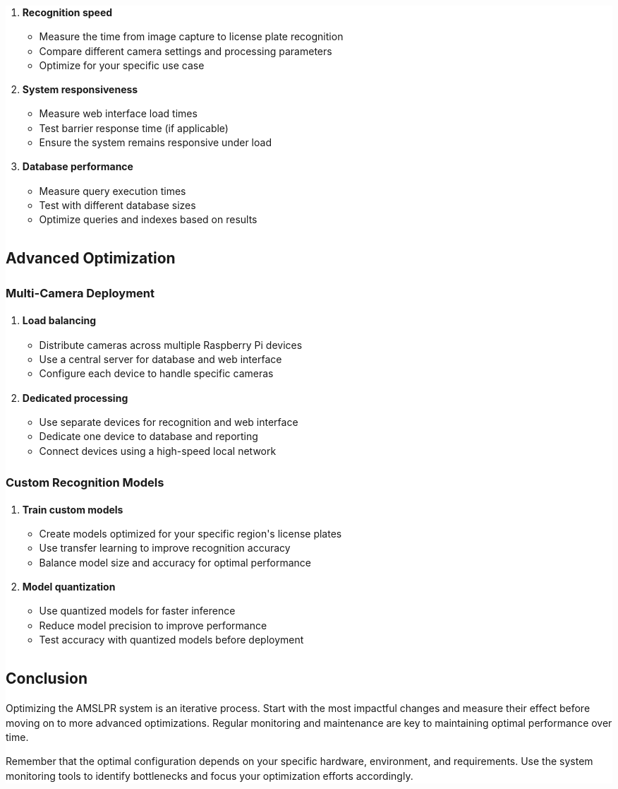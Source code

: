 1. **Recognition speed**
   - Measure the time from image capture to license plate recognition
   - Compare different camera settings and processing parameters
   - Optimize for your specific use case

2. **System responsiveness**
   - Measure web interface load times
   - Test barrier response time (if applicable)
   - Ensure the system remains responsive under load

3. **Database performance**
   - Measure query execution times
   - Test with different database sizes
   - Optimize queries and indexes based on results

## Advanced Optimization

### Multi-Camera Deployment

1. **Load balancing**
   - Distribute cameras across multiple Raspberry Pi devices
   - Use a central server for database and web interface
   - Configure each device to handle specific cameras

2. **Dedicated processing**
   - Use separate devices for recognition and web interface
   - Dedicate one device to database and reporting
   - Connect devices using a high-speed local network

### Custom Recognition Models

1. **Train custom models**
   - Create models optimized for your specific region's license plates
   - Use transfer learning to improve recognition accuracy
   - Balance model size and accuracy for optimal performance

2. **Model quantization**
   - Use quantized models for faster inference
   - Reduce model precision to improve performance
   - Test accuracy with quantized models before deployment

## Conclusion

Optimizing the AMSLPR system is an iterative process. Start with the most impactful changes and measure their effect before moving on to more advanced optimizations. Regular monitoring and maintenance are key to maintaining optimal performance over time.

Remember that the optimal configuration depends on your specific hardware, environment, and requirements. Use the system monitoring tools to identify bottlenecks and focus your optimization efforts accordingly.
